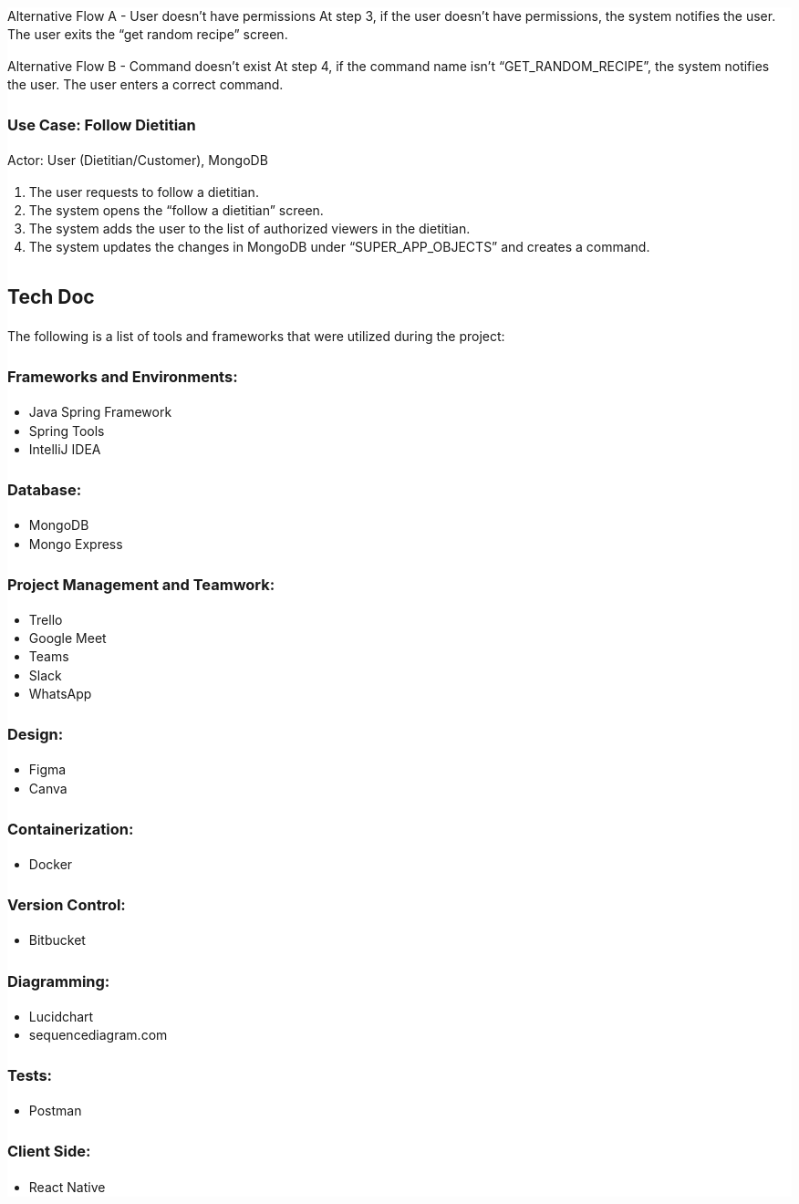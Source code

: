 Alternative Flow A - User doesn’t have permissions
At step 3, if the user doesn’t have permissions, the system notifies the user.
The user exits the “get random recipe” screen.

Alternative Flow B - Command doesn’t exist
At step 4, if the command name isn’t “GET_RANDOM_RECIPE”, the system notifies the user.
The user enters a correct command.

### Use Case: Follow Dietitian
Actor: User (Dietitian/Customer), MongoDB
1. The user requests to follow a dietitian.
2. The system opens the “follow a dietitian” screen.
3. The system adds the user to the list of authorized viewers in the dietitian.
4. The system updates the changes in MongoDB under “SUPER_APP_OBJECTS” and creates a command.


## Tech Doc
The following is a list of tools and frameworks that were utilized during the project:

### Frameworks and Environments:
- Java Spring Framework
- Spring Tools
- IntelliJ IDEA

### Database:
- MongoDB
- Mongo Express

### Project Management and Teamwork:
- Trello
- Google Meet
- Teams
- Slack
- WhatsApp

### Design:
- Figma
- Canva

### Containerization:
- Docker

### Version Control:
- Bitbucket

### Diagramming:
- Lucidchart
- sequencediagram.com

### Tests:
- Postman

### Client Side:
- React Native